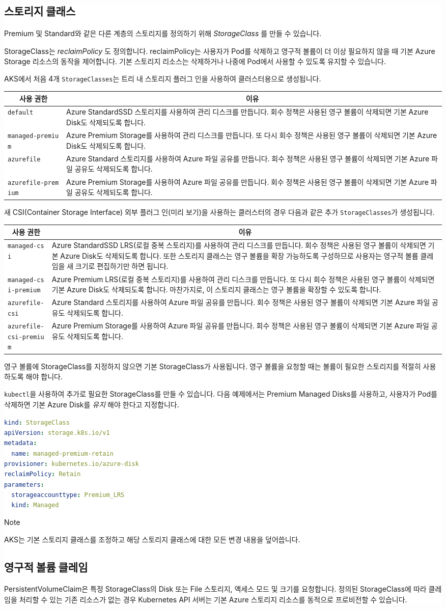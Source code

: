## <a name="storage-classes"></a>스토리지 클래스

Premium 및 Standard와 같은 다른 계층의 스토리지를 정의하기 위해 *StorageClass* 를 만들 수 있습니다. 

StorageClass는 *reclaimPolicy* 도 정의합니다. reclaimPolicy는 사용자가 Pod를 삭제하고 영구적 볼륨이 더 이상 필요하지 않을 때 기본 Azure Storage 리소스의 동작을 제어합니다. 기본 스토리지 리소스는 삭제하거나 나중에 Pod에서 사용할 수 있도록 유지할 수 있습니다.

AKS에서 처음 4개 `StorageClasses`는 트리 내 스토리지 플러그 인을 사용하여 클러스터용으로 생성됩니다.

| 사용 권한 | 이유 |
|---|---|
| `default` | Azure StandardSSD 스토리지를 사용하여 관리 디스크를 만듭니다. 회수 정책은 사용된 영구 볼륨이 삭제되면 기본 Azure Disk도 삭제되도록 합니다. |
| `managed-premium` | Azure Premium Storage를 사용하여 관리 디스크를 만듭니다. 또 다시 회수 정책은 사용된 영구 볼륨이 삭제되면 기본 Azure Disk도 삭제되도록 합니다. |
| `azurefile` | Azure Standard 스토리지를 사용하여 Azure 파일 공유를 만듭니다. 회수 정책은 사용된 영구 볼륨이 삭제되면 기본 Azure 파일 공유도 삭제되도록 합니다. |
| `azurefile-premium` | Azure Premium Storage를 사용하여 Azure 파일 공유를 만듭니다. 회수 정책은 사용된 영구 볼륨이 삭제되면 기본 Azure 파일 공유도 삭제되도록 합니다.|

새 CSI(Container Storage Interface) 외부 플러그 인(미리 보기)을 사용하는 클러스터의 경우 다음과 같은 추가 `StorageClasses`가 생성됩니다.

| 사용 권한 | 이유 |
|---|---|
| `managed-csi` | Azure StandardSSD LRS(로컬 중복 스토리지)를 사용하여 관리 디스크를 만듭니다. 회수 정책은 사용된 영구 볼륨이 삭제되면 기본 Azure Disk도 삭제되도록 합니다. 또한 스토리지 클래스는 영구 볼륨을 확장 가능하도록 구성하므로 사용자는 영구적 볼륨 클레임을 새 크기로 편집하기만 하면 됩니다. |
| `managed-csi-premium` | Azure Premium LRS(로컬 중복 스토리지)를 사용하여 관리 디스크를 만듭니다. 또 다시 회수 정책은 사용된 영구 볼륨이 삭제되면 기본 Azure Disk도 삭제되도록 합니다. 마찬가지로, 이 스토리지 클래스는 영구 볼륨을 확장할 수 있도록 합니다. |
| `azurefile-csi` | Azure Standard 스토리지를 사용하여 Azure 파일 공유를 만듭니다. 회수 정책은 사용된 영구 볼륨이 삭제되면 기본 Azure 파일 공유도 삭제되도록 합니다. |
| `azurefile-csi-premium` | Azure Premium Storage를 사용하여 Azure 파일 공유를 만듭니다. 회수 정책은 사용된 영구 볼륨이 삭제되면 기본 Azure 파일 공유도 삭제되도록 합니다.|

영구 볼륨에 StorageClass를 지정하지 않으면 기본 StorageClass가 사용됩니다. 영구 볼륨을 요청할 때는 볼륨이 필요한 스토리지를 적절히 사용하도록 해야 합니다. 

`kubectl`을 사용하여 추가로 필요한 StorageClass를 만들 수 있습니다. 다음 예제에서는 Premium Managed Disks를 사용하고, 사용자가 Pod를 삭제하면 기본 Azure Disk를 *유지* 해야 한다고 지정합니다.

```yaml
kind: StorageClass
apiVersion: storage.k8s.io/v1
metadata:
  name: managed-premium-retain
provisioner: kubernetes.io/azure-disk
reclaimPolicy: Retain
parameters:
  storageaccounttype: Premium_LRS
  kind: Managed
```

> [!NOTE]
> AKS는 기본 스토리지 클래스를 조정하고 해당 스토리지 클래스에 대한 모든 변경 내용을 덮어씁니다.

## <a name="persistent-volume-claims"></a>영구적 볼륨 클레임

PersistentVolumeClaim은 특정 StorageClass의 Disk 또는 File 스토리지, 액세스 모드 및 크기를 요청합니다. 정의된 StorageClass에 따라 클레임을 처리할 수 있는 기존 리소스가 없는 경우 Kubernetes API 서버는 기본 Azure 스토리지 리소스를 동적으로 프로비전할 수 있습니다. 


[aks-static-disks]: azure-disk-volume.md
[aks-static-files]: azure-files-volume.md
[aks-dynamic-disks]: azure-disks-dynamic-pv.md
[aks-dynamic-files]: azure-files-dynamic-pv.md
[aks-concepts-clusters-workloads]: concepts-clusters-workloads.md
[aks-concepts-identity]: concepts-identity.md
[aks-concepts-scale]: concepts-scale.md
[aks-concepts-security]: concepts-security.md
[aks-concepts-network]: concepts-network.md
[operator-best-practices-storage]: operator-best-practices-storage.md